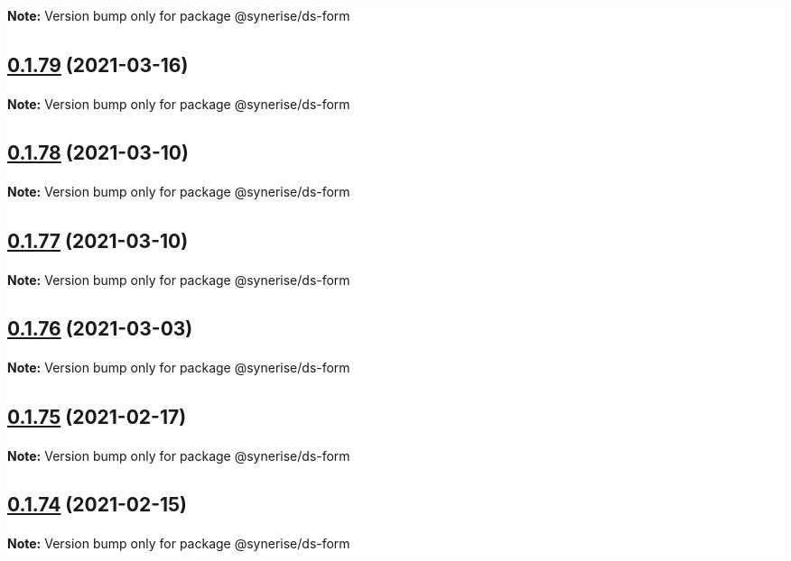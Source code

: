 **Note:** Version bump only for package @synerise/ds-form





## [0.1.79](https://github.com/Synerise/synerise-design/compare/@synerise/ds-form@0.1.78...@synerise/ds-form@0.1.79) (2021-03-16)

**Note:** Version bump only for package @synerise/ds-form





## [0.1.78](https://github.com/Synerise/synerise-design/compare/@synerise/ds-form@0.1.77...@synerise/ds-form@0.1.78) (2021-03-10)

**Note:** Version bump only for package @synerise/ds-form





## [0.1.77](https://github.com/Synerise/synerise-design/compare/@synerise/ds-form@0.1.76...@synerise/ds-form@0.1.77) (2021-03-10)

**Note:** Version bump only for package @synerise/ds-form





## [0.1.76](https://github.com/Synerise/synerise-design/compare/@synerise/ds-form@0.1.75...@synerise/ds-form@0.1.76) (2021-03-03)

**Note:** Version bump only for package @synerise/ds-form





## [0.1.75](https://github.com/Synerise/synerise-design/compare/@synerise/ds-form@0.1.74...@synerise/ds-form@0.1.75) (2021-02-17)

**Note:** Version bump only for package @synerise/ds-form





## [0.1.74](https://github.com/Synerise/synerise-design/compare/@synerise/ds-form@0.1.73...@synerise/ds-form@0.1.74) (2021-02-15)

**Note:** Version bump only for package @synerise/ds-form

